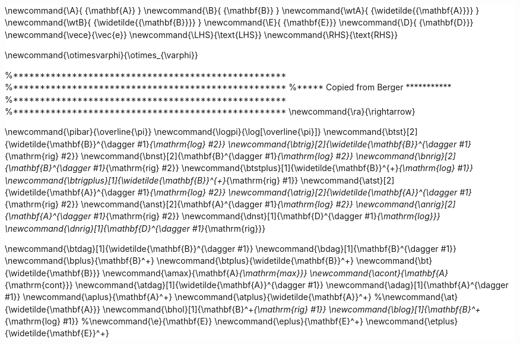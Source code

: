 
\newcommand{\A}{ {\mathbf{A}}   }
\newcommand{\B}{  {\mathbf{B}}  }
\newcommand{\wtA}{   {\widetilde{{\mathbf{A}}}}  }
\newcommand{\wtB}{   {\widetilde{{\mathbf{B}}}}  }
\newcommand{\E}{ {\mathbf{E}}}
\newcommand{\D}{ {\mathbf{D}}}
\newcommand{\vece}{\vec{e}}
\newcommand{\LHS}{\text{LHS}}
\newcommand{\RHS}{\text{RHS}}




\newcommand{\otimesvarphi}{\otimes_{\varphi}}

%***************************************************
%***************************************************
%***** Copied from Berger ***********
%***************************************************
%***************************************************
\newcommand{\ra}{\rightarrow}

\newcommand{\pibar}{\overline{\pi}}
\newcommand{\logpi}{\log[\overline{\pi}]}
\newcommand{\btst}[2]{\widetilde{\mathbf{B}}^{\dagger #1}_{\mathrm{log} #2}}
\newcommand{\btrig}[2]{\widetilde{\mathbf{B}}^{\dagger #1}_{\mathrm{rig} #2}}
\newcommand{\bnst}[2]{\mathbf{B}^{\dagger #1}_{\mathrm{log} #2}}
\newcommand{\bnrig}[2]{\mathbf{B}^{\dagger #1}_{\mathrm{rig} #2}}
\newcommand{\btstplus}[1]{\widetilde{\mathbf{B}}^{+}_{\mathrm{log} #1}}
\newcommand{\btrigplus}[1]{\widetilde{\mathbf{B}}^{+}_{\mathrm{rig} #1}}
\newcommand{\atst}[2]{\widetilde{\mathbf{A}}^{\dagger #1}_{\mathrm{log} #2}}
\newcommand{\atrig}[2]{\widetilde{\mathbf{A}}^{\dagger #1}_{\mathrm{rig} #2}}
\newcommand{\anst}[2]{\mathbf{A}^{\dagger #1}_{\mathrm{log} #2}}
\newcommand{\anrig}[2]{\mathbf{A}^{\dagger #1}_{\mathrm{rig} #2}}
\newcommand{\dnst}[1]{\mathbf{D}^{\dagger #1}_{\mathrm{log}}}
\newcommand{\dnrig}[1]{\mathbf{D}^{\dagger #1}_{\mathrm{rig}}}

 

\newcommand{\btdag}[1]{\widetilde{\mathbf{B}}^{\dagger #1}}
\newcommand{\bdag}[1]{\mathbf{B}^{\dagger #1}}
\newcommand{\bplus}{\mathbf{B}^+}
\newcommand{\btplus}{\widetilde{\mathbf{B}}^+}
\newcommand{\bt}{\widetilde{\mathbf{B}}}
\newcommand{\amax}{\mathbf{A}_{\mathrm{max}}}
\newcommand{\acont}{\mathbf{A}_{\mathrm{cont}}}
\newcommand{\atdag}[1]{\widetilde{\mathbf{A}}^{\dagger #1}}
\newcommand{\adag}[1]{\mathbf{A}^{\dagger #1}}
\newcommand{\aplus}{\mathbf{A}^+}
\newcommand{\atplus}{\widetilde{\mathbf{A}}^+}
%\newcommand{\at}{\widetilde{\mathbf{A}}}
\newcommand{\bhol}[1]{\mathbf{B}^+_{\mathrm{rig} #1}}
\newcommand{\blog}[1]{\mathbf{B}^+_{\mathrm{log} #1}}
%\newcommand{\e}{\mathbf{E}}
\newcommand{\eplus}{\mathbf{E}^+}
\newcommand{\etplus}{\widetilde{\mathbf{E}}^+}

